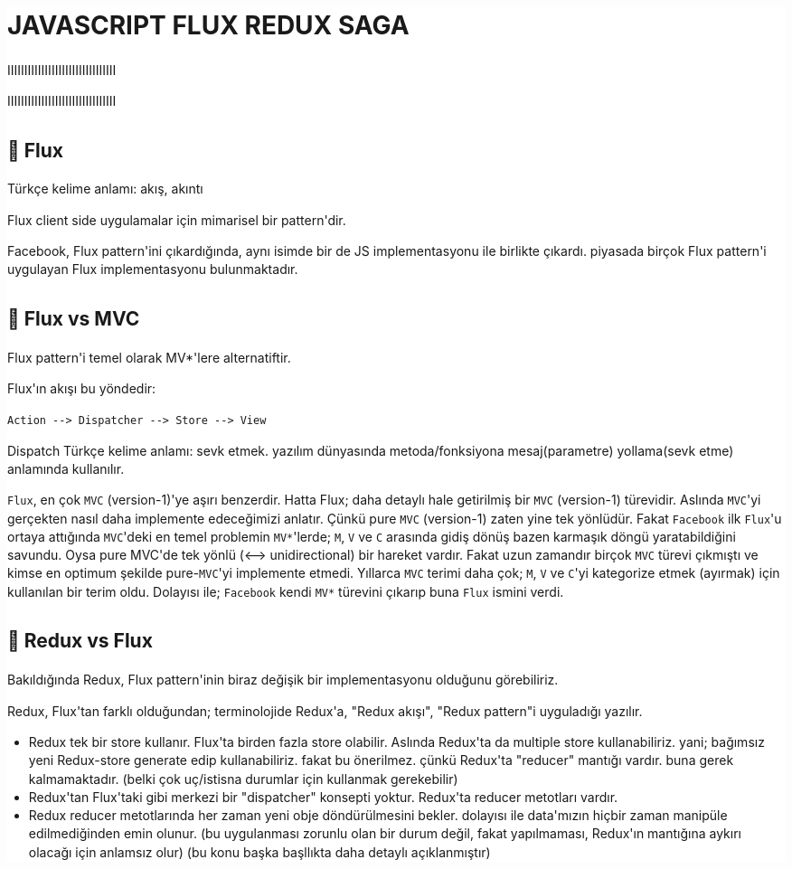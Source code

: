 # JAVASCRIPT FLUX REDUX SAGA

IIIIIIIIIIIIIIIIIIIIIIIIIIIIIIII

IIIIIIIIIIIIIIIIIIIIIIIIIIIIIIII

## 📌 Flux

Türkçe kelime anlamı: akış, akıntı

Flux client side uygulamalar için mimarisel bir pattern'dir.

Facebook, Flux pattern'ini çıkardığında, aynı isimde bir de JS implementasyonu ile birlikte çıkardı. piyasada birçok Flux pattern'i uygulayan Flux implementasyonu bulunmaktadır.

## 📌 Flux vs MVC

Flux pattern'i temel olarak MV*'lere alternatiftir.

Flux'ın akışı bu yöndedir:

```text
Action --> Dispatcher --> Store --> View
```

Dispatch Türkçe kelime anlamı: sevk etmek. yazılım dünyasında metoda/fonksiyona mesaj(parametre) yollama(sevk etme) anlamında kullanılır.

`Flux`, en çok `MVC` (version-1)'ye aşırı benzerdir. Hatta Flux; daha detaylı hale getirilmiş bir `MVC` (version-1) türevidir. Aslında `MVC`'yi gerçekten nasıl daha implemente edeceğimizi anlatır. Çünkü pure `MVC` (version-1) zaten yine tek yönlüdür. Fakat `Facebook` ilk `Flux`'u ortaya attığında `MVC`'deki en temel problemin `MV*`'lerde; `M`, `V` ve `C` arasında gidiş dönüş bazen karmaşık döngü yaratabildiğini savundu. Oysa pure MVC'de tek yönlü (⟷ unidirectional) bir hareket vardır. Fakat uzun zamandır birçok `MVC` türevi çıkmıştı ve kimse en optimum şekilde pure-`MVC`'yi implemente etmedi. Yıllarca `MVC` terimi daha çok; `M`, `V` ve `C`'yi kategorize etmek (ayırmak) için kullanılan bir terim oldu. Dolayısı ile; `Facebook` kendi `MV*` türevini çıkarıp buna `Flux` ismini verdi.

## 📌 Redux vs Flux

Bakıldığında Redux, Flux pattern'inin biraz değişik bir implementasyonu olduğunu görebiliriz.

Redux, Flux'tan farklı olduğundan; terminolojide Redux'a, "Redux akışı", "Redux pattern"i uyguladığı yazılır.

- Redux tek bir store kullanır. Flux'ta birden fazla store olabilir. Aslında Redux'ta da multiple store kullanabiliriz. yani; bağımsız yeni Redux-store generate edip kullanabiliriz. fakat bu önerilmez. çünkü Redux'ta "reducer" mantığı vardır. buna gerek kalmamaktadır. (belki çok uç/istisna durumlar için kullanmak gerekebilir)
- Redux'tan Flux'taki gibi merkezi bir "dispatcher" konsepti yoktur. Redux'ta reducer metotları vardır.
- Redux reducer metotlarında her zaman yeni obje döndürülmesini bekler. dolayısı ile data'mızın hiçbir zaman manipüle edilmediğinden emin olunur. (bu uygulanması zorunlu olan bir durum değil, fakat yapılmaması, Redux'ın mantığına aykırı olacağı için anlamsız olur) (bu konu başka başllıkta daha detaylı açıklanmıştır)
